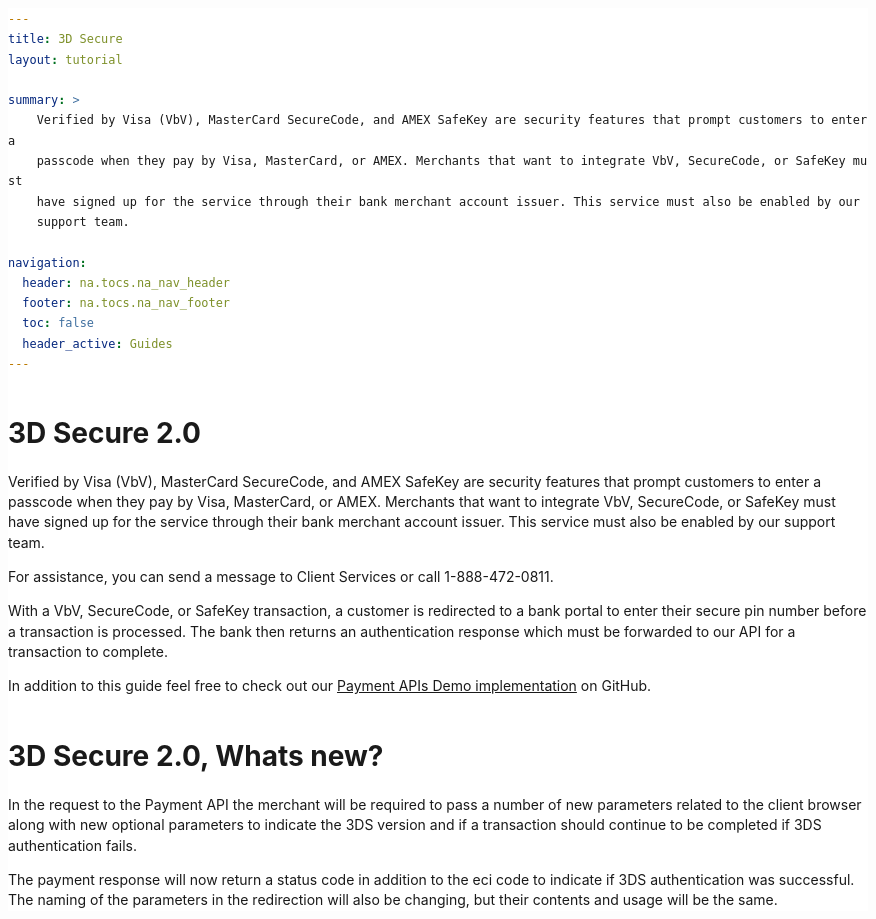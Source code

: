 ```yaml
---
title: 3D Secure
layout: tutorial

summary: >
    Verified by Visa (VbV), MasterCard SecureCode, and AMEX SafeKey are security features that prompt customers to enter a 
    passcode when they pay by Visa, MasterCard, or AMEX. Merchants that want to integrate VbV, SecureCode, or SafeKey must 
    have signed up for the service through their bank merchant account issuer. This service must also be enabled by our 
    support team.

navigation:
  header: na.tocs.na_nav_header
  footer: na.tocs.na_nav_footer
  toc: false
  header_active: Guides
---
```


# 3D Secure 2.0

Verified by Visa (VbV), MasterCard SecureCode, and AMEX SafeKey are security features that prompt customers to enter a 
passcode when they pay by Visa, MasterCard, or AMEX. Merchants that want to integrate VbV, SecureCode, or SafeKey must 
have signed up for the service through their bank merchant account issuer. This service must also be enabled by our 
support team.

For assistance, you can send a message to Client Services or call 1-888-472-0811.

With a VbV, SecureCode, or SafeKey transaction, a customer is redirected to a bank portal to enter their secure pin 
number before a transaction is processed. The bank then returns an authentication response which must be forwarded to 
our API for a transaction to complete.

In addition to this guide feel free to check out our [Payment APIs Demo implementation](https://github.com/bambora/na-payment-apis-demo) on GitHub.

# 3D Secure 2.0, Whats new?

In the request to the Payment API the merchant will be required to pass a number of new parameters related to the client browser
along with new optional parameters to indicate the 3DS version and if a transaction should continue to be completed if 3DS authentication fails.

The payment response will now return a status code in addition to the eci code to indicate if 3DS authentication was successful. The naming of the parameters in the redirection will also be changing, but their contents and usage will be the same.

